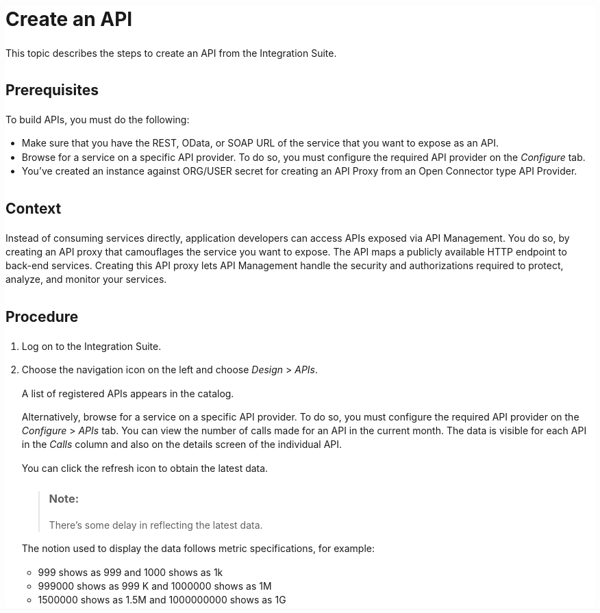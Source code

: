 

# Create an API

This topic describes the steps to create an API from the Integration Suite.



## Prerequisites

To build APIs, you must do the following:

-   Make sure that you have the REST, OData, or SOAP URL of the service that you want to expose as an API.
-   Browse for a service on a specific API provider. To do so, you must configure the required API provider on the *Configure* tab.
-   You’ve created an instance against ORG/USER secret for creating an API Proxy from an Open Connector type API Provider.



## Context

Instead of consuming services directly, application developers can access APIs exposed via API Management. You do so, by creating an API proxy that camouflages the service you want to expose. The API maps a publicly available HTTP endpoint to back-end services. Creating this API proxy lets API Management handle the security and authorizations required to protect, analyze, and monitor your services.



<a name="loioc0842d5698eb4143b8cfa528b5435cf9__steps_w2q_3hg_ks"/>

## Procedure

1.  Log on to the Integration Suite.

2.  Choose the navigation icon on the left and choose *Design* \> *APIs*.

    A list of registered APIs appears in the catalog.

    Alternatively, browse for a service on a specific API provider. To do so, you must configure the required API provider on the *Configure* \> *APIs* tab. You can view the number of calls made for an API in the current month. The data is visible for each API in the *Calls* column and also on the details screen of the individual API.

    You can click the refresh icon to obtain the latest data.

    > ### Note:  
    > There’s some delay in reflecting the latest data.

    The notion used to display the data follows metric specifications, for example:

    -   999 shows as 999 and 1000 shows as 1k
    -   999000 shows as 999 K and 1000000 shows as 1M
    -   1500000 shows as 1.5M and 1000000000 shows as 1G

